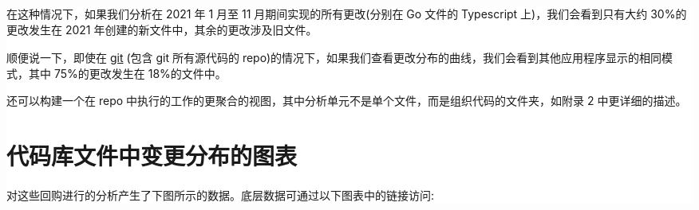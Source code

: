 在这种情况下，如果我们分析在 2021 年 1 月至 11 月期间实现的所有更改(分别在 Go 文件的 Typescript 上)，我们会看到只有大约 30%的更改发生在 2021 年创建的新文件中，其余的更改涉及旧文件。

顺便说一下，即使在 [git](https://github.com/git/git) (包含 git 所有源代码的 repo)的情况下，如果我们查看更改分布的曲线，我们会看到其他应用程序显示的相同模式，其中 75%的更改发生在 18%的文件中。

还可以构建一个在 repo 中执行的工作的更聚合的视图，其中分析单元不是单个文件，而是组织代码的文件夹，如附录 2 中更详细的描述。

# 代码库文件中变更分布的图表

对这些回购进行的分析产生了下图所示的数据。底层数据可通过以下图表中的链接访问:
